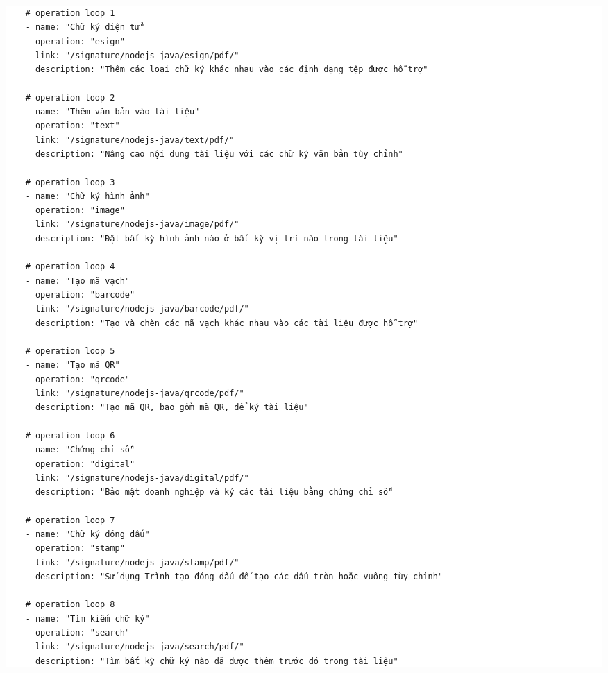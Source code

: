         # operation loop 1
        - name: "Chữ ký điện tử"
          operation: "esign"
          link: "/signature/nodejs-java/esign/pdf/"
          description: "Thêm các loại chữ ký khác nhau vào các định dạng tệp được hỗ trợ"

        # operation loop 2
        - name: "Thêm văn bản vào tài liệu"
          operation: "text"
          link: "/signature/nodejs-java/text/pdf/"
          description: "Nâng cao nội dung tài liệu với các chữ ký văn bản tùy chỉnh"

        # operation loop 3
        - name: "Chữ ký hình ảnh"
          operation: "image"
          link: "/signature/nodejs-java/image/pdf/"
          description: "Đặt bất kỳ hình ảnh nào ở bất kỳ vị trí nào trong tài liệu"

        # operation loop 4
        - name: "Tạo mã vạch"
          operation: "barcode"
          link: "/signature/nodejs-java/barcode/pdf/"
          description: "Tạo và chèn các mã vạch khác nhau vào các tài liệu được hỗ trợ"

        # operation loop 5
        - name: "Tạo mã QR"
          operation: "qrcode"
          link: "/signature/nodejs-java/qrcode/pdf/"
          description: "Tạo mã QR, bao gồm mã QR, để ký tài liệu"
          
        # operation loop 6
        - name: "Chứng chỉ số"
          operation: "digital"
          link: "/signature/nodejs-java/digital/pdf/"
          description: "Bảo mật doanh nghiệp và ký các tài liệu bằng chứng chỉ số"

        # operation loop 7
        - name: "Chữ ký đóng dấu"
          operation: "stamp"
          link: "/signature/nodejs-java/stamp/pdf/"
          description: "Sử dụng Trình tạo đóng dấu để tạo các dấu tròn hoặc vuông tùy chỉnh"
          
        # operation loop 8
        - name: "Tìm kiếm chữ ký"
          operation: "search"
          link: "/signature/nodejs-java/search/pdf/"
          description: "Tìm bất kỳ chữ ký nào đã được thêm trước đó trong tài liệu"
          